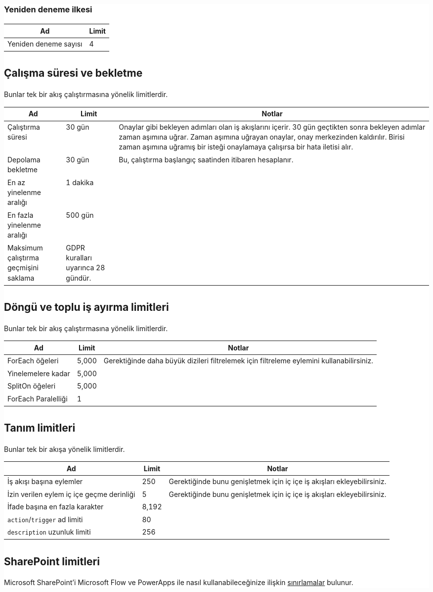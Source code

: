 ### <a name="retry-policy"></a>Yeniden deneme ilkesi

| Ad | Limit |
| --- | --- |
| Yeniden deneme sayısı |4 |

## <a name="run-duration-and-retention"></a>Çalışma süresi ve bekletme
Bunlar tek bir akış çalıştırmasına yönelik limitlerdir.

| Ad | Limit | Notlar |
| --- | --- | --- |
| Çalıştırma süresi |30 gün |Onaylar gibi bekleyen adımları olan iş akışlarını içerir. 30 gün geçtikten sonra bekleyen adımlar zaman aşımına uğrar. Zaman aşımına uğrayan onaylar, onay merkezinden kaldırılır. Birisi zaman aşımına uğramış bir isteği onaylamaya çalışırsa bir hata iletisi alır. |
| Depolama bekletme |30 gün |Bu, çalıştırma başlangıç saatinden itibaren hesaplanır. |
| En az yinelenme aralığı |1 dakika | |
| En fazla yinelenme aralığı |500 gün | |
| Maksimum çalıştırma geçmişini saklama |GDPR kuralları uyarınca 28 gündür. | |

## <a name="looping-and-debatching-limits"></a>Döngü ve toplu iş ayırma limitleri
Bunlar tek bir akış çalıştırmasına yönelik limitlerdir.

| Ad | Limit | Notlar |
| --- | --- | --- |
| ForEach öğeleri |5,000 |Gerektiğinde daha büyük dizileri filtrelemek için filtreleme eylemini kullanabilirsiniz. |
| Yinelemelere kadar |5,000 | |
| SplitOn öğeleri |5,000 | |
| ForEach Paralelliği |1 | |

## <a name="definition-limits"></a>Tanım limitleri
Bunlar tek bir akışa yönelik limitlerdir.

| Ad | Limit | Notlar |
| --- | --- | --- |
| İş akışı başına eylemler |250 |Gerektiğinde bunu genişletmek için iç içe iş akışları ekleyebilirsiniz. |
| İzin verilen eylem iç içe geçme derinliği |5 |Gerektiğinde bunu genişletmek için iç içe iş akışları ekleyebilirsiniz. |
| İfade başına en fazla karakter |8,192 | |
| `action`/`trigger` ad limiti |80 | |
| `description` uzunluk limiti |256 | |

## <a name="sharepoint-limits"></a>SharePoint limitleri
Microsoft SharePoint’i Microsoft Flow ve PowerApps ile nasıl kullanabileceğinize ilişkin [sınırlamalar](https://powerapps.microsoft.com/tutorials/connection-sharepoint-online/) bulunur.

